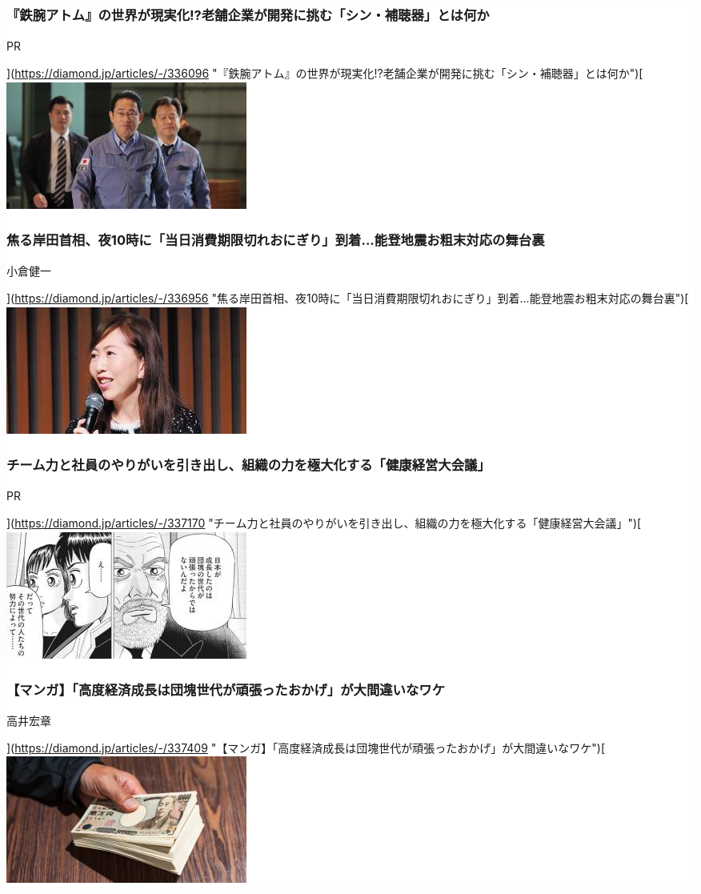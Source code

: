### 『鉄腕アトム』の世界が現実化!?老舗企業が開発に挑む「シン・補聴器」とは何か

PR

](https://diamond.jp/articles/-/336096 "『鉄腕アトム』の世界が現実化!?老舗企業が開発に挑む「シン・補聴器」とは何か")[![](%E3%80%8C%E6%89%93%E7%8E%877%E5%89%B2%E3%81%8A%E3%81%98%E3%81%95%E3%82%93%E3%80%8D%E3%81%AF%E3%81%AA%E3%81%9C%E5%A4%A7%E8%BF%B7%E6%83%91%E3%81%AA%E3%81%AE%E3%81%8B%EF%BC%9F%20%20%E3%82%A4%E3%83%B3%E3%83%99%E3%82%B9%E3%82%BF%E3%83%BCZ%E3%81%A7%E5%AD%A6%E3%81%B6%E7%B5%8C%E6%B8%88%E6%95%99%E5%AE%A4%20%20%E3%83%80%E3%82%A4%E3%83%A4%E3%83%A2%E3%83%B3%E3%83%89%E3%83%BB%E3%82%AA%E3%83%B3%E3%83%A9%E3%82%A4%E3%83%B3/04f945f8a36002fd64d97917d724fc0cd6aeb4c4.jpg)

### 焦る岸田首相、夜10時に「当日消費期限切れおにぎり」到着...能登地震お粗末対応の舞台裏

小倉健一

](https://diamond.jp/articles/-/336956 "焦る岸田首相、夜10時に「当日消費期限切れおにぎり」到着...能登地震お粗末対応の舞台裏")[![](%E3%80%8C%E6%89%93%E7%8E%877%E5%89%B2%E3%81%8A%E3%81%98%E3%81%95%E3%82%93%E3%80%8D%E3%81%AF%E3%81%AA%E3%81%9C%E5%A4%A7%E8%BF%B7%E6%83%91%E3%81%AA%E3%81%AE%E3%81%8B%EF%BC%9F%20%20%E3%82%A4%E3%83%B3%E3%83%99%E3%82%B9%E3%82%BF%E3%83%BCZ%E3%81%A7%E5%AD%A6%E3%81%B6%E7%B5%8C%E6%B8%88%E6%95%99%E5%AE%A4%20%20%E3%83%80%E3%82%A4%E3%83%A4%E3%83%A2%E3%83%B3%E3%83%89%E3%83%BB%E3%82%AA%E3%83%B3%E3%83%A9%E3%82%A4%E3%83%B3/5a9bdc4c1818cbfe3ab96901a3ae81da8c431f2c.jpg)

### チーム力と社員のやりがいを引き出し、組織の力を極大化する「健康経営大会議」

PR

](https://diamond.jp/articles/-/337170 "チーム力と社員のやりがいを引き出し、組織の力を極大化する「健康経営大会議」")[![](%E3%80%8C%E6%89%93%E7%8E%877%E5%89%B2%E3%81%8A%E3%81%98%E3%81%95%E3%82%93%E3%80%8D%E3%81%AF%E3%81%AA%E3%81%9C%E5%A4%A7%E8%BF%B7%E6%83%91%E3%81%AA%E3%81%AE%E3%81%8B%EF%BC%9F%20%20%E3%82%A4%E3%83%B3%E3%83%99%E3%82%B9%E3%82%BF%E3%83%BCZ%E3%81%A7%E5%AD%A6%E3%81%B6%E7%B5%8C%E6%B8%88%E6%95%99%E5%AE%A4%20%20%E3%83%80%E3%82%A4%E3%83%A4%E3%83%A2%E3%83%B3%E3%83%89%E3%83%BB%E3%82%AA%E3%83%B3%E3%83%A9%E3%82%A4%E3%83%B3/b596b53d0906db6cd3c116130e738495d76d260d.jpg)

### 【マンガ】「高度経済成長は団塊世代が頑張ったおかげ」が大間違いなワケ

高井宏章

](https://diamond.jp/articles/-/337409 "【マンガ】「高度経済成長は団塊世代が頑張ったおかげ」が大間違いなワケ")[![](%E3%80%8C%E6%89%93%E7%8E%877%E5%89%B2%E3%81%8A%E3%81%98%E3%81%95%E3%82%93%E3%80%8D%E3%81%AF%E3%81%AA%E3%81%9C%E5%A4%A7%E8%BF%B7%E6%83%91%E3%81%AA%E3%81%AE%E3%81%8B%EF%BC%9F%20%20%E3%82%A4%E3%83%B3%E3%83%99%E3%82%B9%E3%82%BF%E3%83%BCZ%E3%81%A7%E5%AD%A6%E3%81%B6%E7%B5%8C%E6%B8%88%E6%95%99%E5%AE%A4%20%20%E3%83%80%E3%82%A4%E3%83%A4%E3%83%A2%E3%83%B3%E3%83%89%E3%83%BB%E3%82%AA%E3%83%B3%E3%83%A9%E3%82%A4%E3%83%B3/63bee6f369123ff7438e8905bc8a19b88631897e.jpg)

